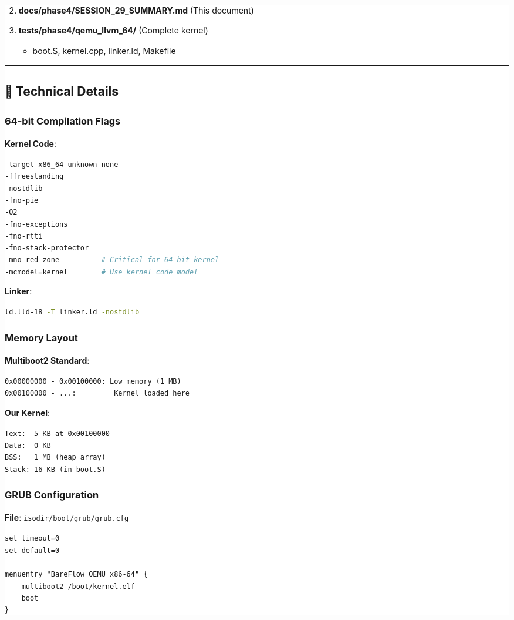 2. **docs/phase4/SESSION_29_SUMMARY.md** (This document)

3. **tests/phase4/qemu_llvm_64/** (Complete kernel)
   - boot.S, kernel.cpp, linker.ld, Makefile

---

## 🔧 Technical Details

### 64-bit Compilation Flags

**Kernel Code**:
```bash
-target x86_64-unknown-none
-ffreestanding
-nostdlib
-fno-pie
-O2
-fno-exceptions
-fno-rtti
-fno-stack-protector
-mno-red-zone          # Critical for 64-bit kernel
-mcmodel=kernel        # Use kernel code model
```

**Linker**:
```bash
ld.lld-18 -T linker.ld -nostdlib
```

### Memory Layout

**Multiboot2 Standard**:
```
0x00000000 - 0x00100000: Low memory (1 MB)
0x00100000 - ...:         Kernel loaded here
```

**Our Kernel**:
```
Text:  5 KB at 0x00100000
Data:  0 KB
BSS:   1 MB (heap array)
Stack: 16 KB (in boot.S)
```

### GRUB Configuration

**File**: `isodir/boot/grub/grub.cfg`
```
set timeout=0
set default=0

menuentry "BareFlow QEMU x86-64" {
    multiboot2 /boot/kernel.elf
    boot
}
```
